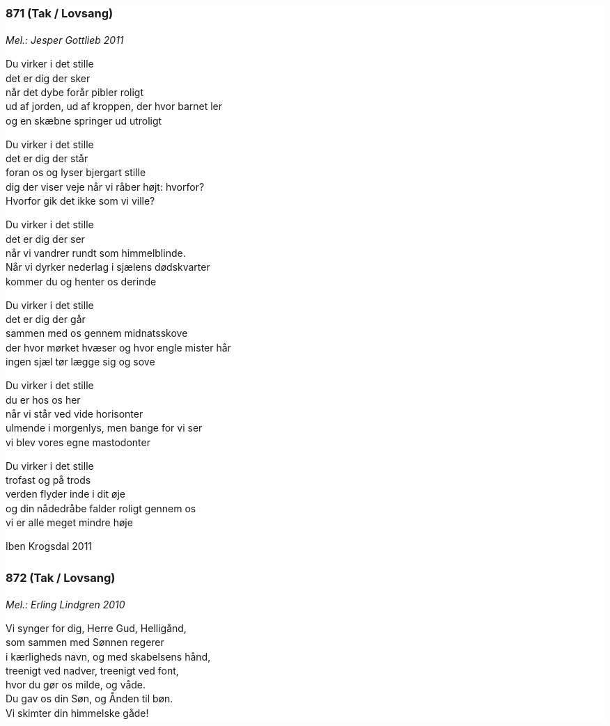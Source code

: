
### 871 (Tak / Lovsang)

*Mel.: Jesper Gottlieb 2011*

Du virker i det stille  
det er dig der sker  
når det dybe forår pibler roligt  
ud af jorden, ud af kroppen, der hvor barnet ler  
og en skæbne springer ud utroligt

Du virker i det stille  
det er dig der står  
foran os og lyser bjergart stille  
dig der viser veje når vi råber højt: hvorfor?  
Hvorfor gik det ikke som vi ville?

Du virker i det stille  
det er dig der ser  
når vi vandrer rundt som himmelblinde.  
Når vi dyrker nederlag i sjælens dødskvarter  
kommer du og henter os derinde

Du virker i det stille  
det er dig der går  
sammen med os gennem midnatsskove  
der hvor mørket hvæser og hvor engle mister hår  
ingen sjæl tør lægge sig og sove

Du virker i det stille  
du er hos os her  
når vi står ved vide horisonter  
ulmende i morgenlys, men bange for vi ser  
vi blev vores egne mastodonter

Du virker i det stille  
trofast og på trods  
verden flyder inde i dit øje  
og din nådedråbe falder roligt gennem os  
vi er alle meget mindre høje

Iben Krogsdal 2011


### 872 (Tak / Lovsang)

*Mel.: Erling Lindgren 2010*

Vi synger for dig, Herre Gud, Helligånd,  
som sammen med Sønnen regerer  
i kærligheds navn, og med skabelsens hånd,  
treenigt ved nadver, treenigt ved font,  
hvor du gør os milde, og våde.  
Du gav os din Søn, og Ånden til bøn.  
Vi skimter din himmelske gåde!
